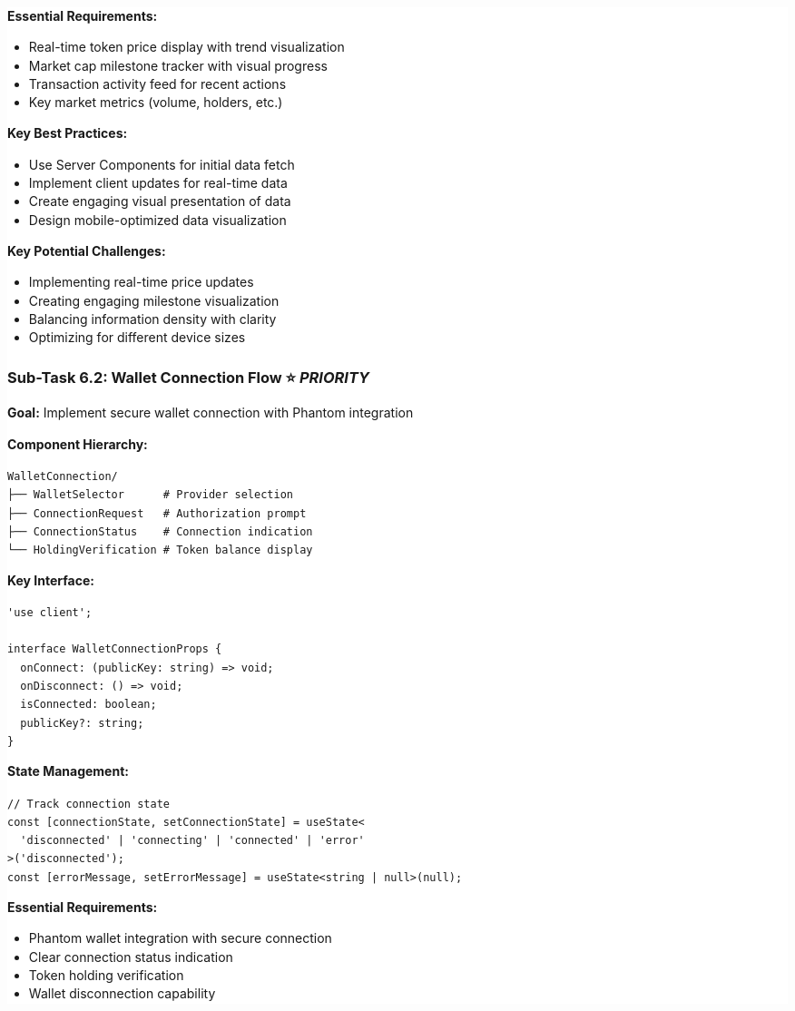 **Essential Requirements:**
- Real-time token price display with trend visualization
- Market cap milestone tracker with visual progress
- Transaction activity feed for recent actions
- Key market metrics (volume, holders, etc.)

**Key Best Practices:**
- Use Server Components for initial data fetch
- Implement client updates for real-time data
- Create engaging visual presentation of data
- Design mobile-optimized data visualization

**Key Potential Challenges:**
- Implementing real-time price updates
- Creating engaging milestone visualization
- Balancing information density with clarity
- Optimizing for different device sizes

### Sub-Task 6.2: Wallet Connection Flow ⭐️ *PRIORITY*

**Goal:** Implement secure wallet connection with Phantom integration

**Component Hierarchy:**
```
WalletConnection/
├── WalletSelector      # Provider selection
├── ConnectionRequest   # Authorization prompt
├── ConnectionStatus    # Connection indication
└── HoldingVerification # Token balance display
```

**Key Interface:**
```tsx
'use client';

interface WalletConnectionProps {
  onConnect: (publicKey: string) => void;
  onDisconnect: () => void;
  isConnected: boolean;
  publicKey?: string;
}
```

**State Management:**
```tsx
// Track connection state
const [connectionState, setConnectionState] = useState<
  'disconnected' | 'connecting' | 'connected' | 'error'
>('disconnected');
const [errorMessage, setErrorMessage] = useState<string | null>(null);
```

**Essential Requirements:**
- Phantom wallet integration with secure connection
- Clear connection status indication
- Token holding verification
- Wallet disconnection capability
